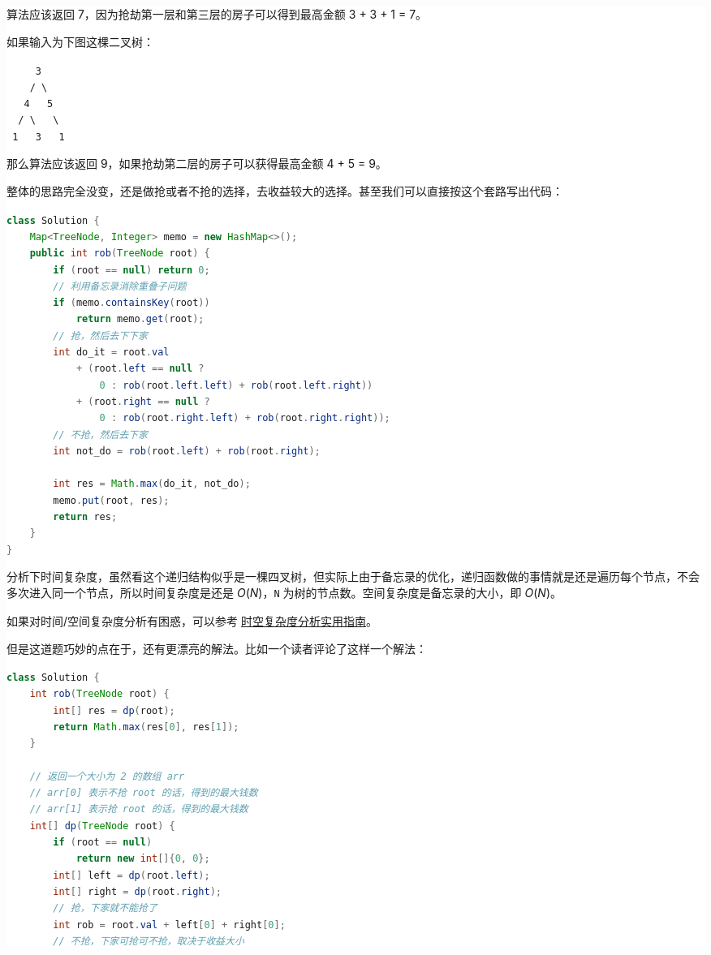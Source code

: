 算法应该返回 7，因为抢劫第一层和第三层的房子可以得到最高金额 3 + 3 + 1 = 7。

如果输入为下图这棵二叉树：

```
     3
    / \
   4   5
  / \   \ 
 1   3   1
```

那么算法应该返回 9，如果抢劫第二层的房子可以获得最高金额 4 + 5 = 9。

整体的思路完全没变，还是做抢或者不抢的选择，去收益较大的选择。甚至我们可以直接按这个套路写出代码：

```java
class Solution {
    Map<TreeNode, Integer> memo = new HashMap<>();
    public int rob(TreeNode root) {
        if (root == null) return 0;
        // 利用备忘录消除重叠子问题
        if (memo.containsKey(root)) 
            return memo.get(root);
        // 抢，然后去下下家
        int do_it = root.val
            + (root.left == null ? 
                0 : rob(root.left.left) + rob(root.left.right))
            + (root.right == null ? 
                0 : rob(root.right.left) + rob(root.right.right));
        // 不抢，然后去下家
        int not_do = rob(root.left) + rob(root.right);
        
        int res = Math.max(do_it, not_do);
        memo.put(root, res);
        return res;
    }
}
```

<visual slug='house-robber-iii'/>



分析下时间复杂度，虽然看这个递归结构似乎是一棵四叉树，但实际上由于备忘录的优化，递归函数做的事情就是还是遍历每个节点，不会多次进入同一个节点，所以时间复杂度是还是 $O(N)$，`N` 为树的节点数。空间复杂度是备忘录的大小，即 $O(N)$。

如果对时间/空间复杂度分析有困惑，可以参考 [时空复杂度分析实用指南](https://labuladong.online/algo/essential-technique/complexity-analysis/)。

但是这道题巧妙的点在于，还有更漂亮的解法。比如一个读者评论了这样一个解法：

```java
class Solution {
    int rob(TreeNode root) {
        int[] res = dp(root);
        return Math.max(res[0], res[1]);
    }

    // 返回一个大小为 2 的数组 arr
    // arr[0] 表示不抢 root 的话，得到的最大钱数
    // arr[1] 表示抢 root 的话，得到的最大钱数
    int[] dp(TreeNode root) {
        if (root == null)
            return new int[]{0, 0};
        int[] left = dp(root.left);
        int[] right = dp(root.right);
        // 抢，下家就不能抢了
        int rob = root.val + left[0] + right[0];
        // 不抢，下家可抢可不抢，取决于收益大小
```